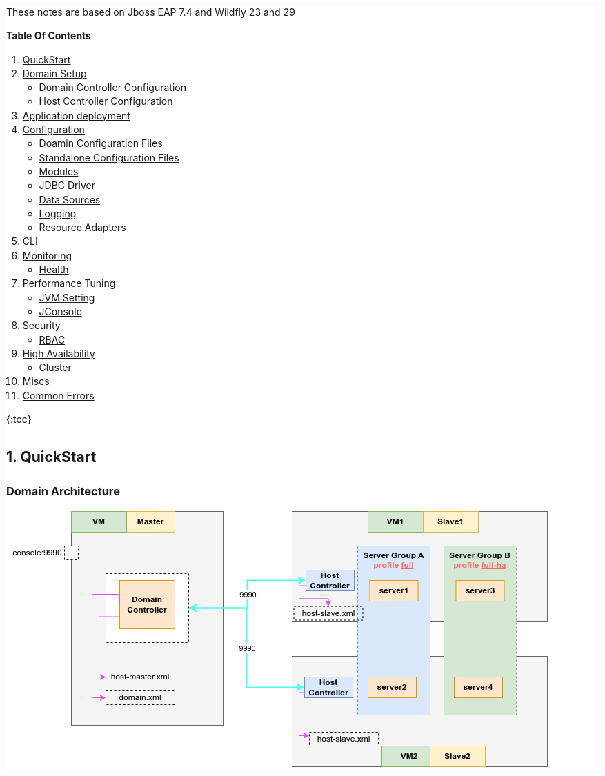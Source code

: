 These notes are based on Jboss EAP 7.4 and Wildfly 23 and 29

**Table Of Contents**
1. [QuickStart](#1-quickstart)
2. [Domain Setup](#2-domain-setup)
	- [Domain Controller Configuration](#domain-controller-configuration)
	- [Host Controller Configuration](#host-controller-configuration)
3. [Application deployment](#3-application-deployment)
4. [Configuration](#4-configuration)
	- [Doamin Configuration Files](#41-doamin-configuration-files)
	- [Standalone Configuration Files](#42-standalone-configuration-files)
	- [Modules](#43-modules)
	- [JDBC Driver](#44-jdbc-driver)
	- [Data Sources](#45-ata-sources)
	- [Logging](#46-logging)
	- [Resource Adapters](#47-resource-adapters)
5. [CLI](#5-cli)
6. [Monitoring](#6-monitoring)
	- [Health](#health)
7. [Performance Tuning](#7-performance-tuning)
	- [JVM Setting](#71-jvm-settings)
	- [JConsole](#72-jconsole)
8. [Security](#8-security)
	- [RBAC](#rbac)
9. [High Availability](#9-high-availability)
	- [Cluster](#cluster)
10. [Miscs](#10-miscs)
11. [Common Errors](#11-common-errors)

{:toc}

**1. QuickStart**
-------------------------------------------------
### Domain Architecture

![jboss](./images/Jboss-EAP-7.4.-Domain.drawio.png)

